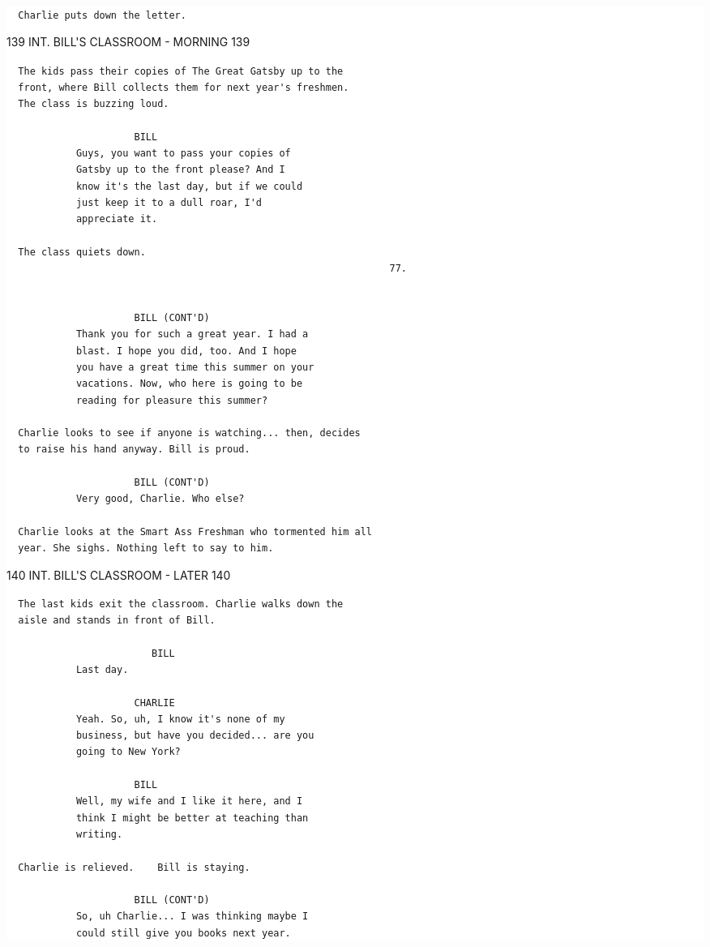       Charlie puts down the letter.

139   INT. BILL'S CLASSROOM - MORNING                               139

      The kids pass their copies of The Great Gatsby up to the
      front, where Bill collects them for next year's freshmen.
      The class is buzzing loud.

                          BILL
                Guys, you want to pass your copies of
                Gatsby up to the front please? And I
                know it's the last day, but if we could
                just keep it to a dull roar, I'd
                appreciate it.

      The class quiets down.
                                                                      77.


                          BILL (CONT'D)
                Thank you for such a great year. I had a
                blast. I hope you did, too. And I hope
                you have a great time this summer on your
                vacations. Now, who here is going to be
                reading for pleasure this summer?

      Charlie looks to see if anyone is watching... then, decides
      to raise his hand anyway. Bill is proud.

                          BILL (CONT'D)
                Very good, Charlie. Who else?

      Charlie looks at the Smart Ass Freshman who tormented him all
      year. She sighs. Nothing left to say to him.

140   INT. BILL'S CLASSROOM - LATER                                   140

      The last kids exit the classroom. Charlie walks down the
      aisle and stands in front of Bill.

                             BILL
                Last day.

                          CHARLIE
                Yeah. So, uh, I know it's none of my
                business, but have you decided... are you
                going to New York?

                          BILL
                Well, my wife and I like it here, and I
                think I might be better at teaching than
                writing.

      Charlie is relieved.    Bill is staying.

                          BILL (CONT'D)
                So, uh Charlie... I was thinking maybe I
                could still give you books next year.
